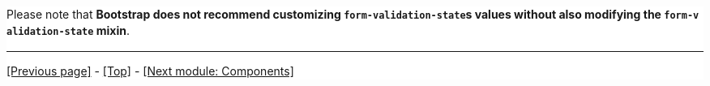 Please note that **Bootstrap does not recommend customizing `form-validation-state`s values without also modifying the `form-validation-state` mixin**.

<hr>

[[Previous page]](https://github.com/AndrewSRea/My_Learning_Port/tree/main/Bootstrap/Forms/Layout#layout) - [[Top]](https://github.com/AndrewSRea/My_Learning_Port/tree/main/Bootstrap/Forms/Validation#validation) - [[Next module: Components]](https://github.com/AndrewSRea/My_Learning_Port/tree/main/Bootstrap/Components#components)
